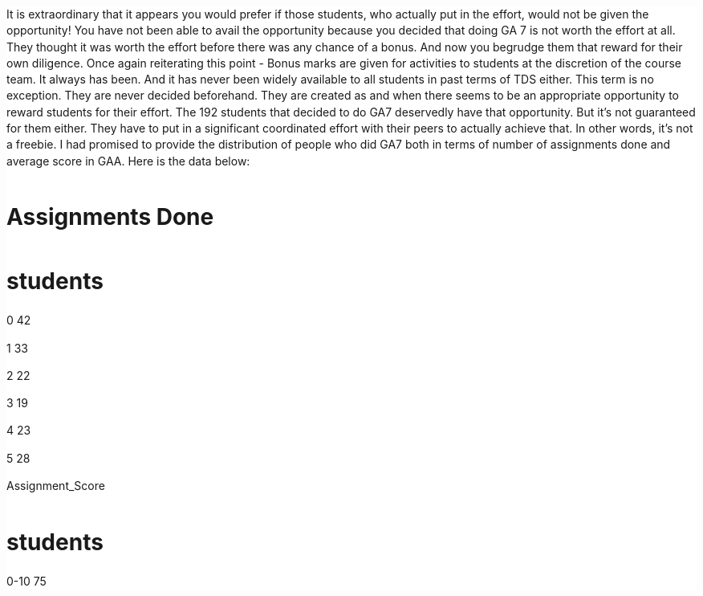 It is extraordinary that it appears you would prefer if those students, who actually put in the effort, would not be given the opportunity! You have not been able to avail the opportunity because you decided that doing GA 7 is not worth the effort at all. They thought it was worth the effort before there was any chance of a bonus. And now you begrudge them that reward for their own diligence.
Once again reiterating this point - Bonus marks are given for activities to students at the discretion of the course team. It always has been. And it has never been widely available to all students in past terms of TDS either. This term is no exception. They are never decided beforehand. They are created as and when there seems to be an appropriate opportunity to reward students for their effort.
The 192 students that decided to do GA7 deservedly have that opportunity. But it’s not guaranteed for them either. They have to put in a significant coordinated effort with their peers to actually achieve that. In other words, it’s not a freebie.
I had promised to provide the distribution of people who did GA7 both in terms of number of assignments done and average score in GAA. Here is the data below:




# Assignments Done
# students




0
42


1
33


2
22


3
19


4
23


5
28







Assignment_Score
# students




0-10
75
